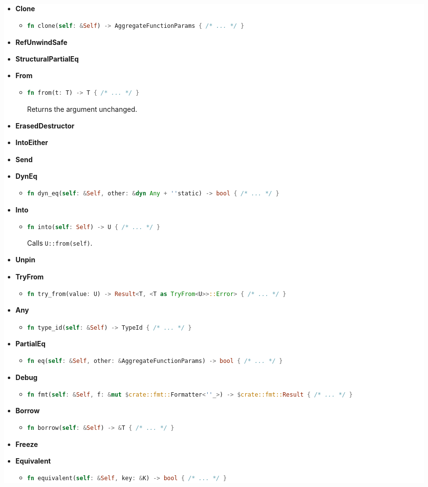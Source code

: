 - **Clone**
  - ```rust
    fn clone(self: &Self) -> AggregateFunctionParams { /* ... */ }
    ```

- **RefUnwindSafe**
- **StructuralPartialEq**
- **From**
  - ```rust
    fn from(t: T) -> T { /* ... */ }
    ```
    Returns the argument unchanged.

- **ErasedDestructor**
- **IntoEither**
- **Send**
- **DynEq**
  - ```rust
    fn dyn_eq(self: &Self, other: &dyn Any + ''static) -> bool { /* ... */ }
    ```

- **Into**
  - ```rust
    fn into(self: Self) -> U { /* ... */ }
    ```
    Calls `U::from(self)`.

- **Unpin**
- **TryFrom**
  - ```rust
    fn try_from(value: U) -> Result<T, <T as TryFrom<U>>::Error> { /* ... */ }
    ```

- **Any**
  - ```rust
    fn type_id(self: &Self) -> TypeId { /* ... */ }
    ```

- **PartialEq**
  - ```rust
    fn eq(self: &Self, other: &AggregateFunctionParams) -> bool { /* ... */ }
    ```

- **Debug**
  - ```rust
    fn fmt(self: &Self, f: &mut $crate::fmt::Formatter<''_>) -> $crate::fmt::Result { /* ... */ }
    ```

- **Borrow**
  - ```rust
    fn borrow(self: &Self) -> &T { /* ... */ }
    ```

- **Freeze**
- **Equivalent**
  - ```rust
    fn equivalent(self: &Self, key: &K) -> bool { /* ... */ }
    ```
